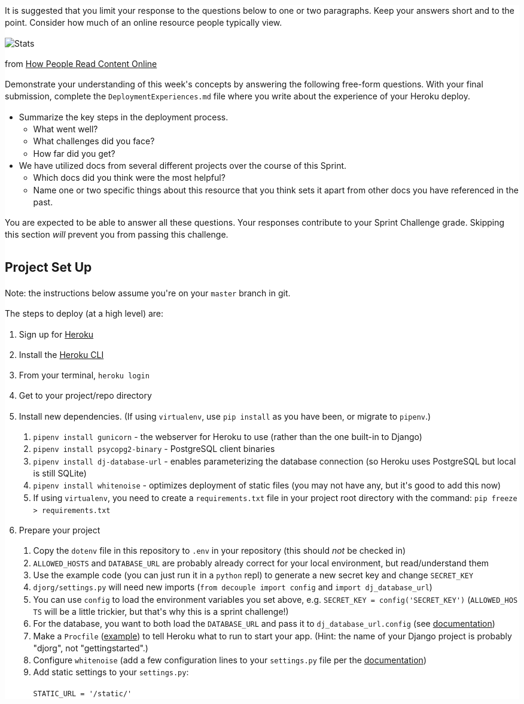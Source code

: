 It is suggested that you limit your response to the questions below to one or two paragraphs. Keep your answers short and to the point. Consider how much of an online resource people typically view.

![Stats](/imgs/reading_stats.png)

from [How People Read Content Online](https://www.go-gulf.ae/blog/how-people-read-content-online/)

Demonstrate your understanding of this week's concepts by answering the following free-form questions. With your final submission, complete the `DeploymentExperiences.md` file where you write about the experience of your Heroku deploy. 

- Summarize the key steps in the deployment process. 
  - What went well?
  - What challenges did you face? 
  - How far did you get?
- We have utilized docs from several different projects over the course of this Sprint.
  - Which docs did you think were the most helpful? 
  - Name one or two specific things about this resource that you think sets it apart from other docs you have referenced in the past. 

You are expected to be able to answer all these questions. Your responses contribute to your Sprint Challenge grade. Skipping this section *will* prevent you from passing this challenge.

## Project Set Up

Note: the instructions below assume you're on your `master` branch in git.

The steps to deploy (at a high level) are:
1. Sign up for [Heroku](https://www.heroku.com/)

2. Install the [Heroku CLI](https://devcenter.heroku.com/articles/heroku-cli)
3. From your terminal, `heroku login`
4. Get to your project/repo directory
5. Install new dependencies. (If using `virtualenv`, use `pip install` as you have been, or migrate to `pipenv`.)
    1. `pipenv install gunicorn` - the webserver for Heroku to use (rather than the one built-in to Django)
    2. `pipenv install psycopg2-binary` - PostgreSQL client binaries
    3. `pipenv install dj-database-url` - enables parameterizing the database connection (so Heroku uses PostgreSQL but local is still SQLite)
    4. `pipenv install whitenoise` - optimizes deployment of static files (you may not have any, but it's good to add this now)
    5. If using `virtualenv`, you need to create a `requirements.txt` file in your project root directory with the command: `pip freeze > requirements.txt`
6. Prepare your project
    1. Copy the `dotenv` file in this repository to `.env` in your repository (this should *not* be checked in)
    2. `ALLOWED_HOSTS` and `DATABASE_URL` are probably already correct for your local environment, but read/understand them
    3. Use the example code (you can just run it in a `python` repl) to generate a new secret key and change `SECRET_KEY`
    4. `djorg/settings.py` will need new imports (`from decouple import config` and `import dj_database_url`)
    5. You can use `config` to load the environment variables you set above, e.g. `SECRET_KEY = config('SECRET_KEY')` (`ALLOWED_HOSTS` will be a little trickier, but that's why this is a sprint challenge!)
    6. For the database, you want to both load the `DATABASE_URL` and pass it to `dj_database_url.config` (see [documentation](https://github.com/kennethreitz/dj-database-url))
    7. Make a `Procfile` ([example](https://github.com/heroku/python-getting-started/blob/master/Procfile)) to tell Heroku what to run to start your app. (Hint: the name of your Django project is probably "djorg", not "gettingstarted".)
    8. Configure `whitenoise` (add a few configuration lines to your `settings.py` file per the [documentation](http://whitenoise.evans.io/en/stable/))
    9. Add static settings to your `settings.py`:
       ```
       STATIC_URL = '/static/'